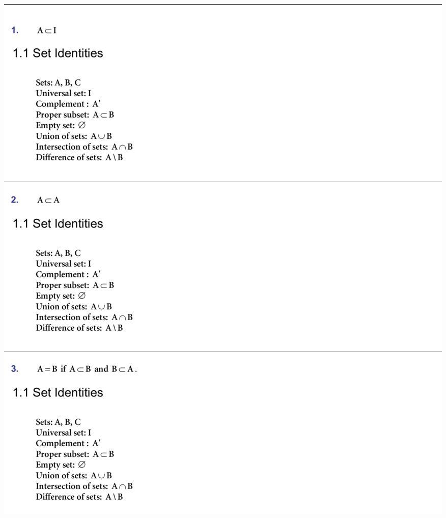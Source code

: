 <hr><img src="slices-1300/01 number sets/01/01/00/pg_0011-000_0002.jpg"><br><img src="slices-1300/01 number sets/01/pg_0011-000_0001.jpg">
<hr><img src="slices-1300/01 number sets/01/01/00/pg_0011-000_0003.jpg"><br><img src="slices-1300/01 number sets/01/pg_0011-000_0001.jpg">
<hr><img src="slices-1300/01 number sets/01/01/00/pg_0011-000_0004.jpg"><br><img src="slices-1300/01 number sets/01/pg_0011-000_0001.jpg">